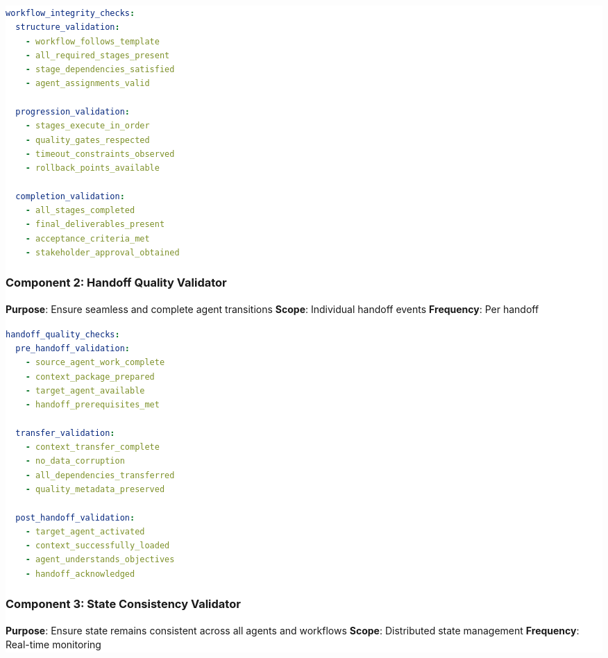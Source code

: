 ```yaml
workflow_integrity_checks:
  structure_validation:
    - workflow_follows_template
    - all_required_stages_present
    - stage_dependencies_satisfied
    - agent_assignments_valid
    
  progression_validation:
    - stages_execute_in_order
    - quality_gates_respected
    - timeout_constraints_observed
    - rollback_points_available
    
  completion_validation:
    - all_stages_completed
    - final_deliverables_present
    - acceptance_criteria_met
    - stakeholder_approval_obtained
```

### Component 2: Handoff Quality Validator
**Purpose**: Ensure seamless and complete agent transitions
**Scope**: Individual handoff events
**Frequency**: Per handoff

```yaml
handoff_quality_checks:
  pre_handoff_validation:
    - source_agent_work_complete
    - context_package_prepared
    - target_agent_available
    - handoff_prerequisites_met
    
  transfer_validation:
    - context_transfer_complete
    - no_data_corruption
    - all_dependencies_transferred
    - quality_metadata_preserved
    
  post_handoff_validation:
    - target_agent_activated
    - context_successfully_loaded
    - agent_understands_objectives
    - handoff_acknowledged
```

### Component 3: State Consistency Validator
**Purpose**: Ensure state remains consistent across all agents and workflows
**Scope**: Distributed state management
**Frequency**: Real-time monitoring

